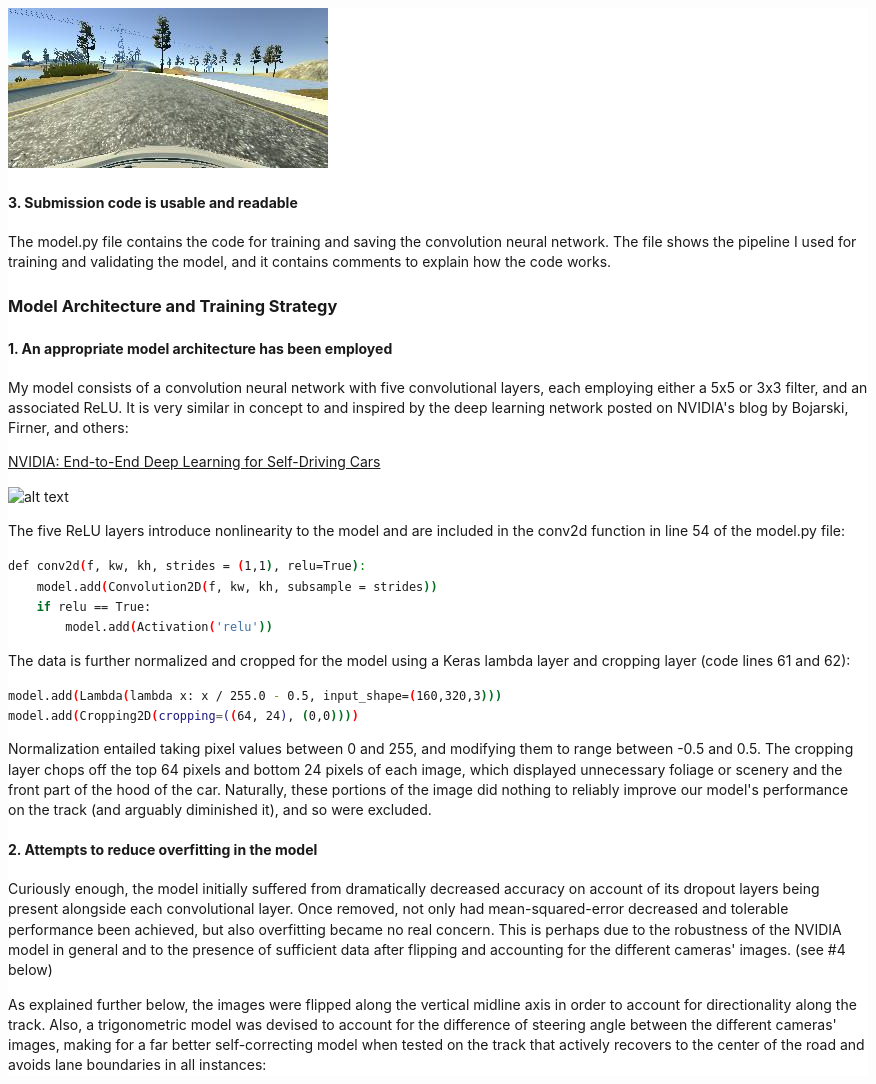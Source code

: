 [![alt text][image0]](./video.mp4 "Autonomous Driving Video")

#### 3. Submission code is usable and readable

The model.py file contains the code for training and saving the convolution neural network. The file shows the pipeline I used for training and validating the model, and it contains comments to explain how the code works.

### Model Architecture and Training Strategy

#### 1. An appropriate model architecture has been employed

My model consists of a convolution neural network with five convolutional layers, each employing either a 5x5 or 3x3 filter, and an associated ReLU. It is very similar in concept to and inspired by the deep learning network posted on NVIDIA's blog by Bojarski, Firner, and others:

[NVIDIA: End-to-End Deep Learning for Self-Driving Cars](https://devblogs.nvidia.com/parallelforall/deep-learning-self-driving-cars/)

![alt text][image1]

The five ReLU layers introduce nonlinearity to the model and are included in the conv2d function in line 54 of the model.py file:
```sh
def conv2d(f, kw, kh, strides = (1,1), relu=True):
	model.add(Convolution2D(f, kw, kh, subsample = strides))
	if relu == True:
		model.add(Activation('relu'))
``` 

The data is further normalized and cropped for the model using a Keras lambda layer and cropping layer (code lines 61 and 62):

```sh
model.add(Lambda(lambda x: x / 255.0 - 0.5, input_shape=(160,320,3)))
model.add(Cropping2D(cropping=((64, 24), (0,0))))
```

Normalization entailed taking pixel values between 0 and 255, and modifying them to range between -0.5 and 0.5. The cropping layer chops off the top 64 pixels and bottom 24 pixels of each image, which displayed unnecessary foliage or scenery and the front part of the hood of the car. Naturally, these portions of the image did nothing to reliably improve our model's performance on the track (and arguably diminished it), and so were excluded.

#### 2. Attempts to reduce overfitting in the model

Curiously enough, the model initially suffered from dramatically decreased accuracy on account of its dropout layers being present alongside each convolutional layer. Once removed, not only had mean-squared-error decreased and tolerable performance been achieved, but also overfitting became no real concern. This is perhaps due to the robustness of the NVIDIA model in general and to the presence of sufficient data after flipping and accounting for the different cameras' images. (see #4 below)

As explained further below, the images were flipped along the vertical midline axis in order to account for directionality along the track. Also, a trigonometric model was devised to account for the difference of steering angle between the different cameras' images, making for a far better self-correcting model when tested on the track that actively recovers to the center of the road and avoids lane boundaries in all instances:


[//]: # (Image References)
[image0]: ./pictures/center_2017_07_21_07_34_54_931.jpg "Video Preview"
[image1]: https://devblogs.nvidia.com/parallelforall/wp-content/uploads/2016/08/cnn-architecture-624x890.png "Model Visualization"
[image2]: ./pictures/trig.png "Trigonometric Derivation"
[image3]: ./pictures/center_2017_07_21_07_34_54_931.jpg "Center Camera Image"
[image4]: ./pictures/left_2017_07_21_07_34_54_931.jpg "Left Camera Image"
[image5]: ./pictures/right_2017_07_21_07_34_54_931.jpg "Right Camera Image"